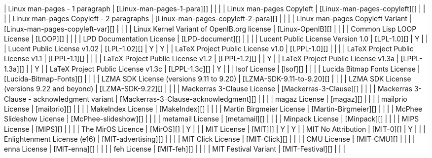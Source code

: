 | Linux man-pages - 1 paragraph                                                             | [Linux-man-pages-1-para][]               |      |           |
| Linux man-pages Copyleft                                                                  | [Linux-man-pages-copyleft][]             |      |           |
| Linux man-pages Copyleft - 2 paragraphs                                                   | [Linux-man-pages-copyleft-2-para][]      |      |           |
| Linux man-pages Copyleft Variant                                                          | [Linux-man-pages-copyleft-var][]         |      |           |
| Linux Kernel Variant of OpenIB.org license                                                | [Linux-OpenIB][]                         |      |           |
| Common Lisp LOOP License                                                                  | [LOOP][]                                 |      |           |
| LPD Documentation License                                                                 | [LPD-document][]                         |      |           |
| Lucent Public License Version 1.0                                                         | [LPL-1.0][]                              | Y    |           |
| Lucent Public License v1.02                                                               | [LPL-1.02][]                             | Y    | Y         |
| LaTeX Project Public License v1.0                                                         | [LPPL-1.0][]                             |      |           |
| LaTeX Project Public License v1.1                                                         | [LPPL-1.1][]                             |      |           |
| LaTeX Project Public License v1.2                                                         | [LPPL-1.2][]                             |      | Y         |
| LaTeX Project Public License v1.3a                                                        | [LPPL-1.3a][]                            |      | Y         |
| LaTeX Project Public License v1.3c                                                        | [LPPL-1.3c][]                            | Y    |           |
| lsof License                                                                              | [lsof][]                                 |      |           |
| Lucida Bitmap Fonts License                                                               | [Lucida-Bitmap-Fonts][]                  |      |           |
| LZMA SDK License (versions 9.11 to 9.20)                                                  | [LZMA-SDK-9.11-to-9.20][]                |      |           |
| LZMA SDK License (versions 9.22 and beyond)                                               | [LZMA-SDK-9.22][]                        |      |           |
| Mackerras 3-Clause License                                                                | [Mackerras-3-Clause][]                   |      |           |
| Mackerras 3-Clause - acknowledgment variant                                               | [Mackerras-3-Clause-acknowledgment][]    |      |           |
| magaz License                                                                             | [magaz][]                                |      |           |
| mailprio License                                                                          | [mailprio][]                             |      |           |
| MakeIndex License                                                                         | [MakeIndex][]                            |      |           |
| Martin Birgmeier License                                                                  | [Martin-Birgmeier][]                     |      |           |
| McPhee Slideshow License                                                                  | [McPhee-slideshow][]                     |      |           |
| metamail License                                                                          | [metamail][]                             |      |           |
| Minpack License                                                                           | [Minpack][]                              |      |           |
| MIPS License                                                                              | [MIPS][]                                 |      |           |
| The MirOS Licence                                                                         | [MirOS][]                                | Y    |           |
| MIT License                                                                               | [MIT][]                                  | Y    | Y         |
| MIT No Attribution                                                                        | [MIT-0][]                                | Y    |           |
| Enlightenment License (e16)                                                               | [MIT-advertising][]                      |      |           |
| MIT Click License                                                                         | [MIT-Click][]                            |      |           |
| CMU License                                                                               | [MIT-CMU][]                              |      |           |
| enna License                                                                              | [MIT-enna][]                             |      |           |
| feh License                                                                               | [MIT-feh][]                              |      |           |
| MIT Festival Variant                                                                      | [MIT-Festival][]                         |      |           |

[0BSD]: text/0BSD.txt
[3D-Slicer-1.0]: text/3D-Slicer-1.0.txt
[AAL]: text/AAL.txt
[Abstyles]: text/Abstyles.txt
[AdaCore-doc]: text/AdaCore-doc.txt
[Adobe-2006]: text/Adobe-2006.txt
[Adobe-Display-PostScript]: text/Adobe-Display-PostScript.txt
[Adobe-Glyph]: text/Adobe-Glyph.txt
[Adobe-Utopia]: text/Adobe-Utopia.txt
[ADSL]: text/ADSL.txt
[AFL-1.1]: text/AFL-1.1.txt
[AFL-1.2]: text/AFL-1.2.txt
[AFL-2.0]: text/AFL-2.0.txt
[AFL-2.1]: text/AFL-2.1.txt
[AFL-3.0]: text/AFL-3.0.txt
[Afmparse]: text/Afmparse.txt
[AGPL-1.0]: text/AGPL-1.0.txt
[AGPL-1.0-only]: text/AGPL-1.0-only.txt
[AGPL-1.0-or-later]: text/AGPL-1.0-or-later.txt
[AGPL-3.0]: text/AGPL-3.0.txt
[AGPL-3.0-only]: text/AGPL-3.0-only.txt
[AGPL-3.0-or-later]: text/AGPL-3.0-or-later.txt
[Aladdin]: text/Aladdin.txt
[AMD-newlib]: text/AMD-newlib.txt
[AMDPLPA]: text/AMDPLPA.txt
[AML]: text/AML.txt
[AML-glslang]: text/AML-glslang.txt
[AMPAS]: text/AMPAS.txt
[ANTLR-PD]: text/ANTLR-PD.txt
[ANTLR-PD-fallback]: text/ANTLR-PD-fallback.txt
[any-OSI]: text/any-OSI.txt
[any-OSI-perl-modules]: text/any-OSI-perl-modules.txt
[Apache-1.0]: text/Apache-1.0.txt
[Apache-1.1]: text/Apache-1.1.txt
[Apache-2.0]: text/Apache-2.0.txt
[APAFML]: text/APAFML.txt
[APL-1.0]: text/APL-1.0.txt
[App-s2p]: text/App-s2p.txt
[APSL-1.0]: text/APSL-1.0.txt
[APSL-1.1]: text/APSL-1.1.txt
[APSL-1.2]: text/APSL-1.2.txt
[APSL-2.0]: text/APSL-2.0.txt
[Arphic-1999]: text/Arphic-1999.txt
[Artistic-1.0]: text/Artistic-1.0.txt
[Artistic-1.0-cl8]: text/Artistic-1.0-cl8.txt
[Artistic-1.0-Perl]: text/Artistic-1.0-Perl.txt
[Artistic-2.0]: text/Artistic-2.0.txt
[ASWF-Digital-Assets-1.0]: text/ASWF-Digital-Assets-1.0.txt
[ASWF-Digital-Assets-1.1]: text/ASWF-Digital-Assets-1.1.txt
[Baekmuk]: text/Baekmuk.txt
[Bahyph]: text/Bahyph.txt
[Barr]: text/Barr.txt
[bcrypt-Solar-Designer]: text/bcrypt-Solar-Designer.txt
[Beerware]: text/Beerware.txt
[Bitstream-Charter]: text/Bitstream-Charter.txt
[Bitstream-Vera]: text/Bitstream-Vera.txt
[BitTorrent-1.0]: text/BitTorrent-1.0.txt
[BitTorrent-1.1]: text/BitTorrent-1.1.txt
[blessing]: text/blessing.txt
[BlueOak-1.0.0]: text/BlueOak-1.0.0.txt
[Boehm-GC]: text/Boehm-GC.txt
[Boehm-GC-without-fee]: text/Boehm-GC-without-fee.txt
[Borceux]: text/Borceux.txt
[Brian-Gladman-2-Clause]: text/Brian-Gladman-2-Clause.txt
[Brian-Gladman-3-Clause]: text/Brian-Gladman-3-Clause.txt
[BSD-1-Clause]: text/BSD-1-Clause.txt
[BSD-2-Clause]: text/BSD-2-Clause.txt
[BSD-2-Clause-Darwin]: text/BSD-2-Clause-Darwin.txt
[BSD-2-Clause-first-lines]: text/BSD-2-Clause-first-lines.txt
[BSD-2-Clause-FreeBSD]: text/BSD-2-Clause-FreeBSD.txt
[BSD-2-Clause-NetBSD]: text/BSD-2-Clause-NetBSD.txt
[BSD-2-Clause-Patent]: text/BSD-2-Clause-Patent.txt
[BSD-2-Clause-Views]: text/BSD-2-Clause-Views.txt
[BSD-3-Clause]: text/BSD-3-Clause.txt
[BSD-3-Clause-acpica]: text/BSD-3-Clause-acpica.txt
[BSD-3-Clause-Attribution]: text/BSD-3-Clause-Attribution.txt
[BSD-3-Clause-Clear]: text/BSD-3-Clause-Clear.txt
[BSD-3-Clause-flex]: text/BSD-3-Clause-flex.txt
[BSD-3-Clause-HP]: text/BSD-3-Clause-HP.txt
[BSD-3-Clause-LBNL]: text/BSD-3-Clause-LBNL.txt
[BSD-3-Clause-Modification]: text/BSD-3-Clause-Modification.txt
[BSD-3-Clause-No-Military-License]: text/BSD-3-Clause-No-Military-License.txt
[BSD-3-Clause-No-Nuclear-License]: text/BSD-3-Clause-No-Nuclear-License.txt
[BSD-3-Clause-No-Nuclear-License-2014]: text/BSD-3-Clause-No-Nuclear-License-2014.txt
[BSD-3-Clause-No-Nuclear-Warranty]: text/BSD-3-Clause-No-Nuclear-Warranty.txt
[BSD-3-Clause-Open-MPI]: text/BSD-3-Clause-Open-MPI.txt
[BSD-3-Clause-Sun]: text/BSD-3-Clause-Sun.txt
[BSD-4-Clause]: text/BSD-4-Clause.txt
[BSD-4-Clause-Shortened]: text/BSD-4-Clause-Shortened.txt
[BSD-4-Clause-UC]: text/BSD-4-Clause-UC.txt
[BSD-4.3RENO]: text/BSD-4.3RENO.txt
[BSD-4.3TAHOE]: text/BSD-4.3TAHOE.txt
[BSD-Advertising-Acknowledgement]: text/BSD-Advertising-Acknowledgement.txt